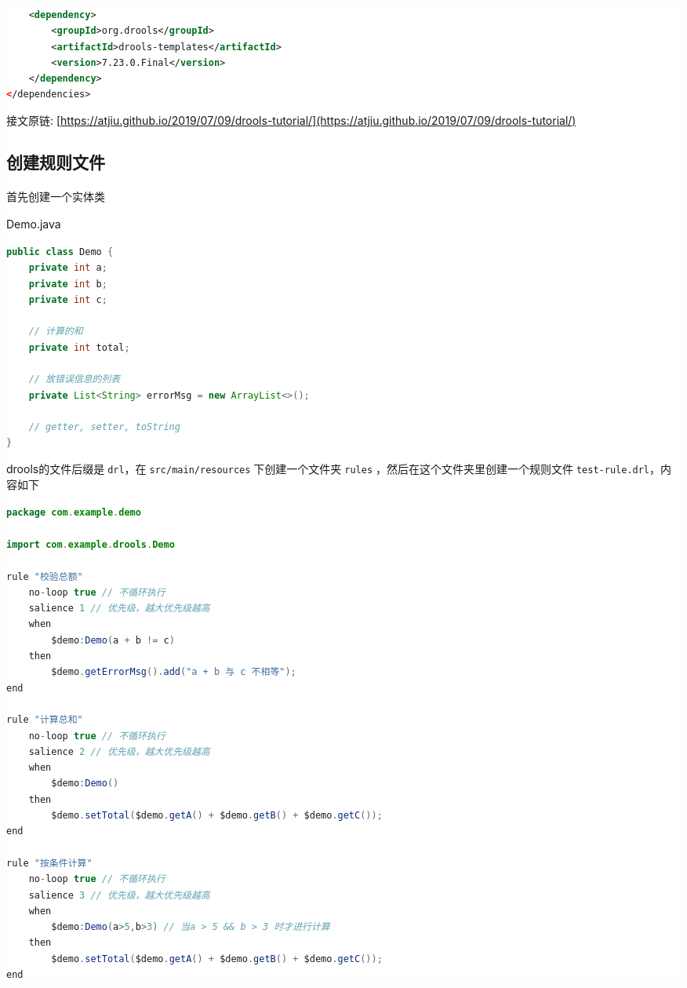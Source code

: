 ```xml
    <dependency>
        <groupId>org.drools</groupId>
        <artifactId>drools-templates</artifactId>
        <version>7.23.0.Final</version>
    </dependency>
</dependencies>
```

接文原链: [https://atjiu.github.io/2019/07/09/drools-tutorial/](https://atjiu.github.io/2019/07/09/drools-tutorial/)

## 创建规则文件

首先创建一个实体类

Demo.java

```java
public class Demo {
    private int a;
    private int b;
    private int c;

    // 计算的和
    private int total;

    // 放错误信息的列表
    private List<String> errorMsg = new ArrayList<>();

    // getter, setter, toString
}
```

drools的文件后缀是 `drl`，在 `src/main/resources` 下创建一个文件夹 `rules` ，然后在这个文件夹里创建一个规则文件 `test-rule.drl`，内容如下

```java
package com.example.demo

import com.example.drools.Demo

rule "校验总额"
    no-loop true // 不循环执行
    salience 1 // 优先级，越大优先级越高
    when
        $demo:Demo(a + b != c)
    then
        $demo.getErrorMsg().add("a + b 与 c 不相等");
end

rule "计算总和"
    no-loop true // 不循环执行
    salience 2 // 优先级，越大优先级越高
    when
        $demo:Demo()
    then
        $demo.setTotal($demo.getA() + $demo.getB() + $demo.getC());
end

rule "按条件计算"
    no-loop true // 不循环执行
    salience 3 // 优先级，越大优先级越高
    when
        $demo:Demo(a>5,b>3) // 当a > 5 && b > 3 时才进行计算
    then
        $demo.setTotal($demo.getA() + $demo.getB() + $demo.getC());
end
```